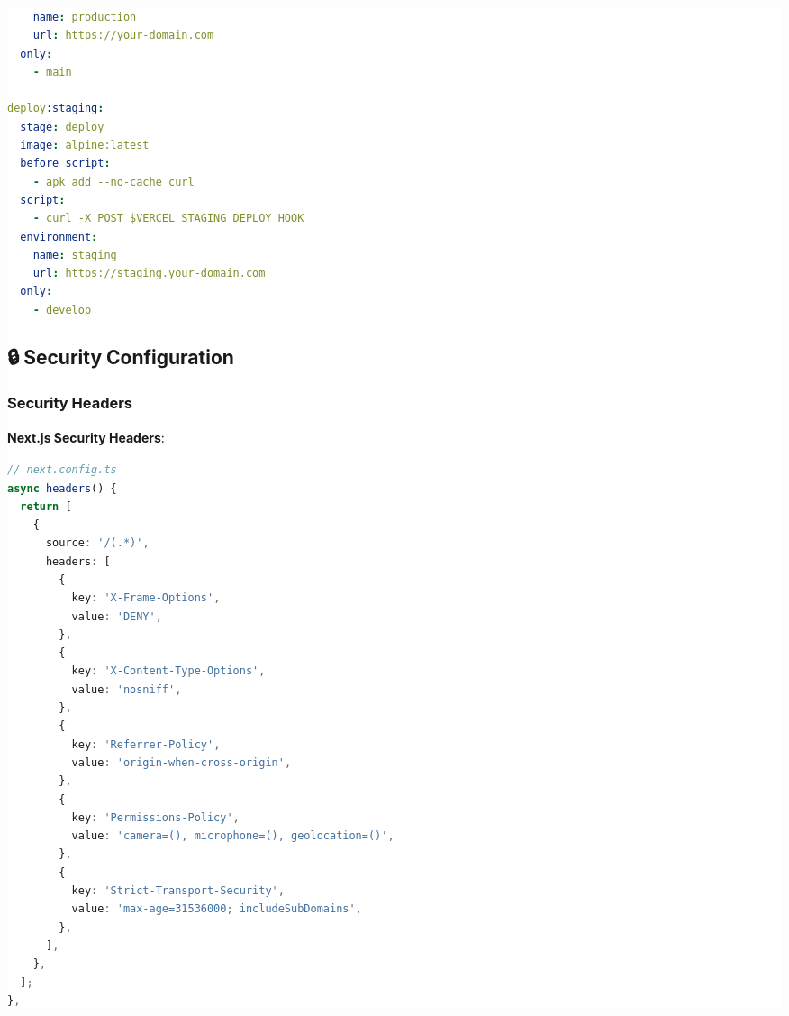 ```yaml
    name: production
    url: https://your-domain.com
  only:
    - main

deploy:staging:
  stage: deploy
  image: alpine:latest
  before_script:
    - apk add --no-cache curl
  script:
    - curl -X POST $VERCEL_STAGING_DEPLOY_HOOK
  environment:
    name: staging
    url: https://staging.your-domain.com
  only:
    - develop
```

## 🔒 Security Configuration

### Security Headers

**Next.js Security Headers**:

```typescript
// next.config.ts
async headers() {
  return [
    {
      source: '/(.*)',
      headers: [
        {
          key: 'X-Frame-Options',
          value: 'DENY',
        },
        {
          key: 'X-Content-Type-Options',
          value: 'nosniff',
        },
        {
          key: 'Referrer-Policy',
          value: 'origin-when-cross-origin',
        },
        {
          key: 'Permissions-Policy',
          value: 'camera=(), microphone=(), geolocation=()',
        },
        {
          key: 'Strict-Transport-Security',
          value: 'max-age=31536000; includeSubDomains',
        },
      ],
    },
  ];
},
```
